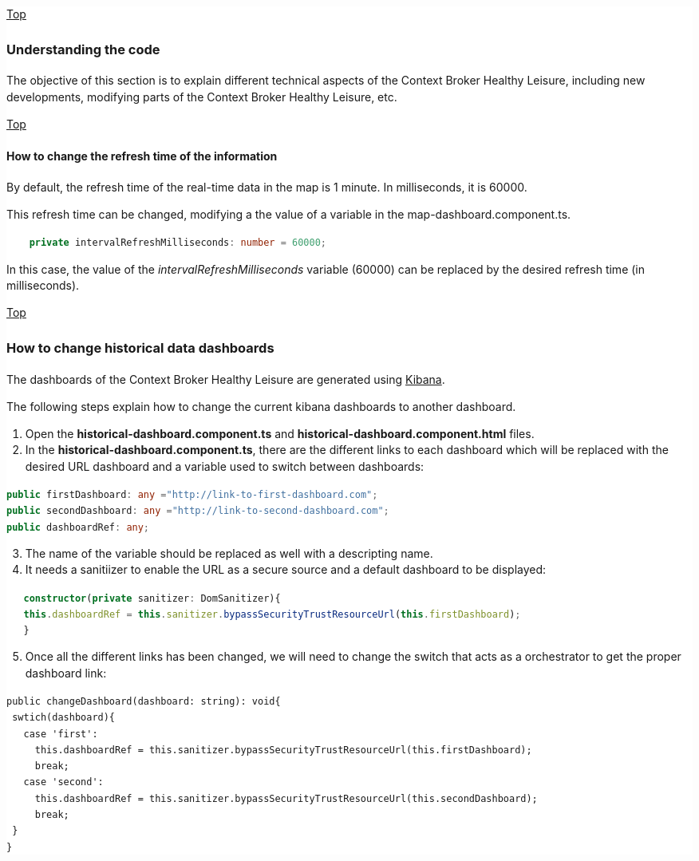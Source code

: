 [Top](#technical-documentation)

### Understanding the code

The objective of this section is to explain different technical aspects of the Context Broker Healthy Leisure, including new developments, modifying parts of the Context Broker Healthy Leisure, etc.

[Top](#technical-documentation)

#### How to change the refresh time of the information

By default, the refresh time of the real-time data in the map is 1 minute. In milliseconds, it is 60000.

This refresh time can be changed, modifying a the value of a variable in the map-dashboard.component.ts.

```typescript
    private intervalRefreshMilliseconds: number = 60000;
```

In this case, the value of the *intervalRefreshMilliseconds* variable (60000) can be replaced by the desired refresh time (in milliseconds).

[Top](#technical-documentation)

### How to change historical data dashboards

The dashboards of the Context Broker Healthy Leisure are generated using [Kibana](https://www.elastic.co/es/kibana).

The following steps explain how to change the current kibana dashboards to another dashboard.
 1. Open the **historical-dashboard.component.ts** and **historical-dashboard.component.html** files.
 2. In the **historical-dashboard.component.ts**, there are the different links to each dashboard which will be replaced with the desired URL dashboard and a variable used to switch between dashboards:

```typescript
public firstDashboard: any ="http://link-to-first-dashboard.com";
public secondDashboard: any ="http://link-to-second-dashboard.com";
public dashboardRef: any;
```

 3. The name of the variable should be replaced as well with a descripting name.
 4. It needs a sanitiizer to enable the URL as a secure source and a default dashboard to be displayed:
 
 ```typescript
    constructor(private sanitizer: DomSanitizer){
    this.dashboardRef = this.sanitizer.bypassSecurityTrustResourceUrl(this.firstDashboard);
    }
 ```

 5. Once all the different links has been changed, we will need to change the switch that acts as a orchestrator to get the proper dashboard link:
 
 ```typescrypt
 public changeDashboard(dashboard: string): void{
  swtich(dashboard){
    case 'first':
      this.dashboardRef = this.sanitizer.bypassSecurityTrustResourceUrl(this.firstDashboard);
      break;
    case 'second':
      this.dashboardRef = this.sanitizer.bypassSecurityTrustResourceUrl(this.secondDashboard);
      break;
  }
 }
 ```
